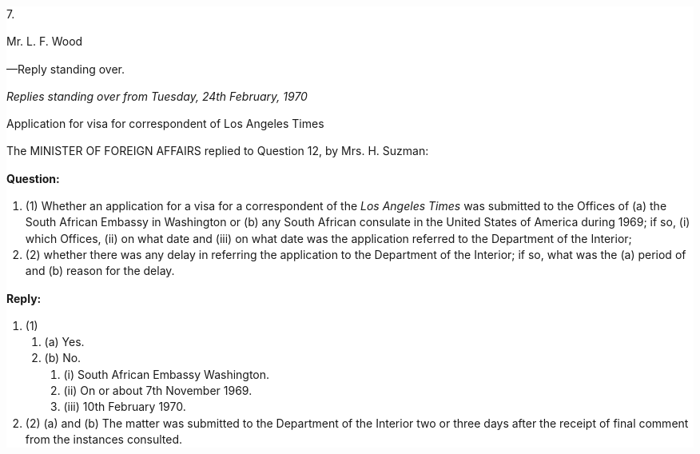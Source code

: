 <question by="#wood" to="#minister_of_economic_affairs">

<num>7.</num>

<from>Mr. L. F. Wood</from>

<p>&#x2014;Reply standing over.</p>

</question>

</writtenStatements>

<p><i>Replies standing over from Tuesday, 24th February, 1970</i></p>

<writtenStatements>

<heading>Application for visa for correspondent of Los Angeles Times</heading>

<p>The MINISTER OF FOREIGN AFFAIRS replied to Question 12, by Mrs. H. Suzman:</p>

<question by="#suzman" to="#minister_of_foreign_affairs">

<p><b>Question:</b></p>

<ol>

<li>(1) Whether an application for a visa for a correspondent of the <i>Los Angeles Times</i> was submitted to the Offices of (a) the South African Embassy in Washington or (b) any South African consulate in the United States of America during 1969; if so, (i) which Offices, (ii) on what date and (iii) on what date was the application referred to the Department of the Interior;</li>

<li>(2) whether there was any delay in referring the application to the Department of the Interior; if so, what was the (a) period of and (b) reason for the delay.</li>

</ol>

</question>

<answer by="#minister_of_foreign_affairs" to="#suzman">

<p><b>Reply:</b></p>

<ol>

<li>(1)

<ol>

<li>(a) Yes.</li>

<li>(b) No.

<ol>

<li>(i) South African Embassy Washington.</li>

<li>(ii) On or about 7th November 1969.</li>

<li>(iii) 10th February 1970.</li>

</ol></li>

</ol></li>

<li>(2) (a) and (b) The matter was submitted to the Department of the Interior two or three days after the receipt of final comment from the instances consulted.</li>
